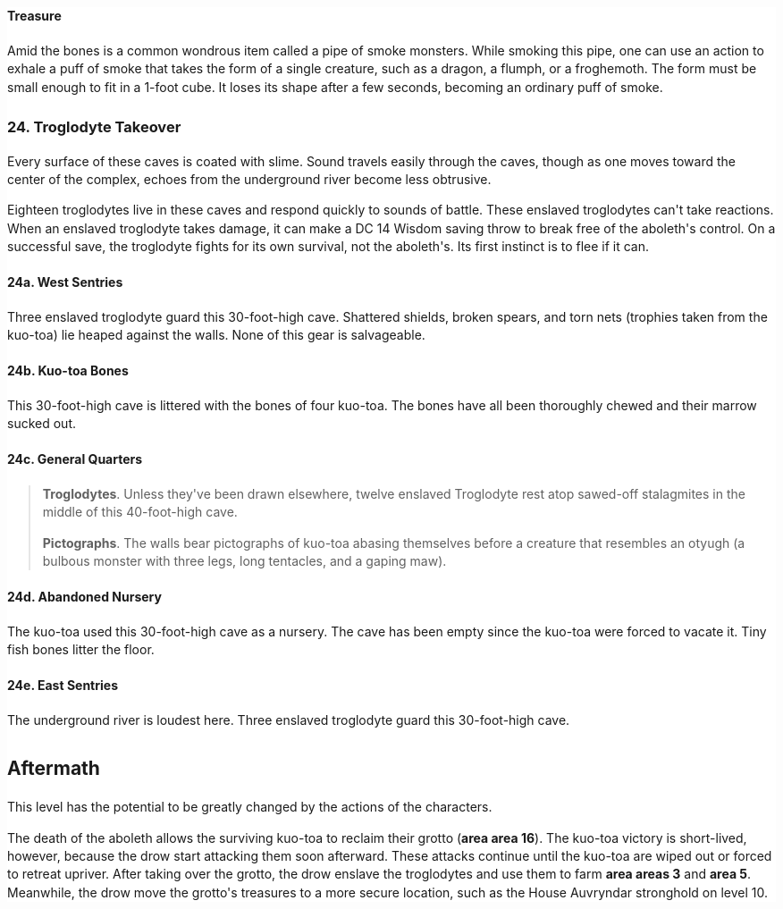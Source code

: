 #### Treasure

Amid the bones is a common wondrous item called a <wc-fetch type="item">pipe of smoke monsters</wc-fetch>. While smoking this pipe, one can use an action to exhale a puff of smoke that takes the form of a single creature, such as a dragon, a flumph, or a froghemoth. The form must be small enough to fit in a 1-foot cube. It loses its shape after a few seconds, becoming an ordinary puff of smoke.

### 24. Troglodyte Takeover

Every surface of these caves is coated with slime. Sound travels easily through the caves, though as one moves toward the center of the complex, echoes from the underground river become less obtrusive.

Eighteen troglodytes live in these caves and respond quickly to sounds of battle. These enslaved troglodytes can't take reactions. When an enslaved troglodyte takes damage, it can make a DC 14 Wisdom saving throw to break free of the aboleth's control. On a successful save, the troglodyte fights for its own survival, not the aboleth's. Its first instinct is to flee if it can.

#### 24a. West Sentries

Three enslaved troglodyte guard this 30-foot-high cave. Shattered shields, broken spears, and torn nets (trophies taken from the kuo-toa) lie heaped against the walls. None of this gear is salvageable.

#### 24b. Kuo-toa Bones

This 30-foot-high cave is littered with the bones of four kuo-toa. The bones have all been thoroughly chewed and their marrow sucked out.

#### 24c. General Quarters

> **Troglodytes**. Unless they've been drawn elsewhere, twelve enslaved Troglodyte rest atop sawed-off stalagmites in the middle of this 40-foot-high cave.
> 
> **Pictographs**. The walls bear pictographs of kuo-toa abasing themselves before a creature that resembles an otyugh (a bulbous monster with three legs, long tentacles, and a gaping maw).

#### 24d. Abandoned Nursery

The kuo-toa used this 30-foot-high cave as a nursery. The cave has been empty since the kuo-toa were forced to vacate it. Tiny fish bones litter the floor.

#### 24e. East Sentries

The underground river is loudest here. Three enslaved troglodyte guard this 30-foot-high cave.

## Aftermath

This level has the potential to be greatly changed by the actions of the characters.

The death of the aboleth allows the surviving kuo-toa to reclaim their grotto (**area area 16**). The kuo-toa victory is short-lived, however, because the drow start attacking them soon afterward. These attacks continue until the kuo-toa are wiped out or forced to retreat upriver. After taking over the grotto, the drow enslave the troglodytes and use them to farm **area areas 3** and **area 5**. Meanwhile, the drow move the grotto's treasures to a more secure location, such as the House Auvryndar stronghold on level 10.
